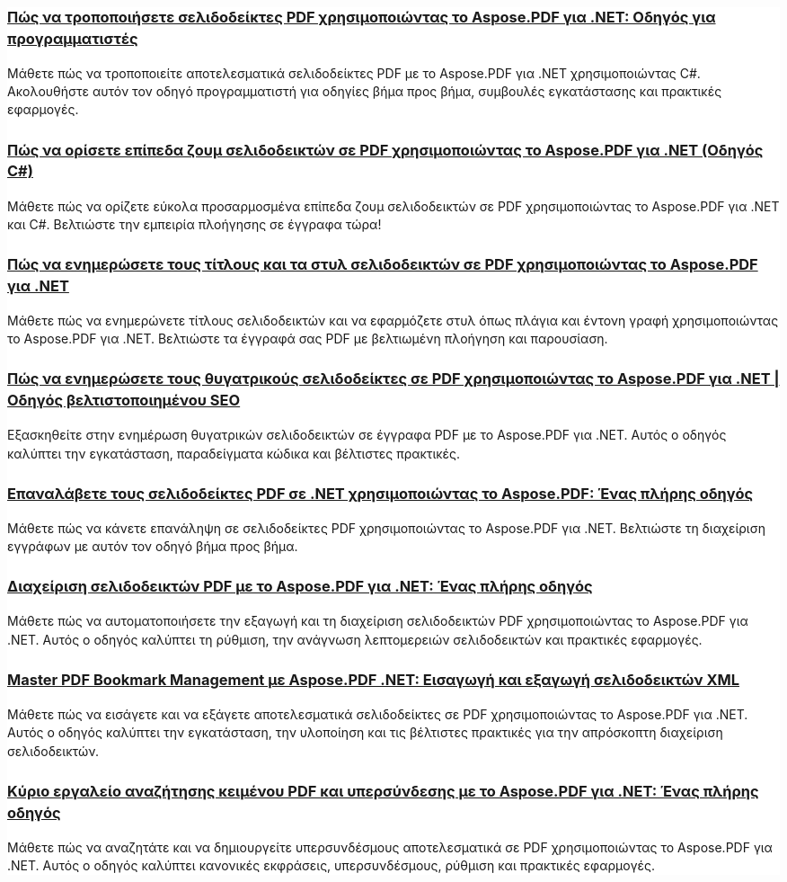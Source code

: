 ### [Πώς να τροποποιήσετε σελιδοδείκτες PDF χρησιμοποιώντας το Aspose.PDF για .NET: Οδηγός για προγραμματιστές](./modify-pdf-bookmarks-aspose-pdf-dotnet/)
Μάθετε πώς να τροποποιείτε αποτελεσματικά σελιδοδείκτες PDF με το Aspose.PDF για .NET χρησιμοποιώντας C#. Ακολουθήστε αυτόν τον οδηγό προγραμματιστή για οδηγίες βήμα προς βήμα, συμβουλές εγκατάστασης και πρακτικές εφαρμογές.

### [Πώς να ορίσετε επίπεδα ζουμ σελιδοδεικτών σε PDF χρησιμοποιώντας το Aspose.PDF για .NET (Οδηγός C#)](./aspose-pdf-net-set-bookmark-zoom-levels-csharp/)
Μάθετε πώς να ορίζετε εύκολα προσαρμοσμένα επίπεδα ζουμ σελιδοδεικτών σε PDF χρησιμοποιώντας το Aspose.PDF για .NET και C#. Βελτιώστε την εμπειρία πλοήγησης σε έγγραφα τώρα!

### [Πώς να ενημερώσετε τους τίτλους και τα στυλ σελιδοδεικτών σε PDF χρησιμοποιώντας το Aspose.PDF για .NET](./update-pdf-bookmark-titles-styles-aspose-pdf-dotnet/)
Μάθετε πώς να ενημερώνετε τίτλους σελιδοδεικτών και να εφαρμόζετε στυλ όπως πλάγια και έντονη γραφή χρησιμοποιώντας το Aspose.PDF για .NET. Βελτιώστε τα έγγραφά σας PDF με βελτιωμένη πλοήγηση και παρουσίαση.

### [Πώς να ενημερώσετε τους θυγατρικούς σελιδοδείκτες σε PDF χρησιμοποιώντας το Aspose.PDF για .NET | Οδηγός βελτιστοποιημένου SEO](./update-child-bookmarks-aspose-pdf-net/)
Εξασκηθείτε στην ενημέρωση θυγατρικών σελιδοδεικτών σε έγγραφα PDF με το Aspose.PDF για .NET. Αυτός ο οδηγός καλύπτει την εγκατάσταση, παραδείγματα κώδικα και βέλτιστες πρακτικές.

### [Επαναλάβετε τους σελιδοδείκτες PDF σε .NET χρησιμοποιώντας το Aspose.PDF: Ένας πλήρης οδηγός](./iterate-pdf-bookmarks-aspose-pdf-dotnet/)
Μάθετε πώς να κάνετε επανάληψη σε σελιδοδείκτες PDF χρησιμοποιώντας το Aspose.PDF για .NET. Βελτιώστε τη διαχείριση εγγράφων με αυτόν τον οδηγό βήμα προς βήμα.

### [Διαχείριση σελιδοδεικτών PDF με το Aspose.PDF για .NET: Ένας πλήρης οδηγός](./manage-pdf-bookmarks-aspose-pdf-dotnet/)
Μάθετε πώς να αυτοματοποιήσετε την εξαγωγή και τη διαχείριση σελιδοδεικτών PDF χρησιμοποιώντας το Aspose.PDF για .NET. Αυτός ο οδηγός καλύπτει τη ρύθμιση, την ανάγνωση λεπτομερειών σελιδοδεικτών και πρακτικές εφαρμογές.

### [Master PDF Bookmark Management με Aspose.PDF .NET: Εισαγωγή και εξαγωγή σελιδοδεικτών XML](./manage-pdf-bookmarks-aspose-pdf-dot-net-import-export-xml/)
Μάθετε πώς να εισάγετε και να εξάγετε αποτελεσματικά σελιδοδείκτες σε PDF χρησιμοποιώντας το Aspose.PDF για .NET. Αυτός ο οδηγός καλύπτει την εγκατάσταση, την υλοποίηση και τις βέλτιστες πρακτικές για την απρόσκοπτη διαχείριση σελιδοδεικτών.

### [Κύριο εργαλείο αναζήτησης κειμένου PDF και υπερσύνδεσης με το Aspose.PDF για .NET: Ένας πλήρης οδηγός](./master-pdf-text-search-hyperlink-aspose-pdf-net/)
Μάθετε πώς να αναζητάτε και να δημιουργείτε υπερσυνδέσμους αποτελεσματικά σε PDF χρησιμοποιώντας το Aspose.PDF για .NET. Αυτός ο οδηγός καλύπτει κανονικές εκφράσεις, υπερσυνδέσμους, ρύθμιση και πρακτικές εφαρμογές.
